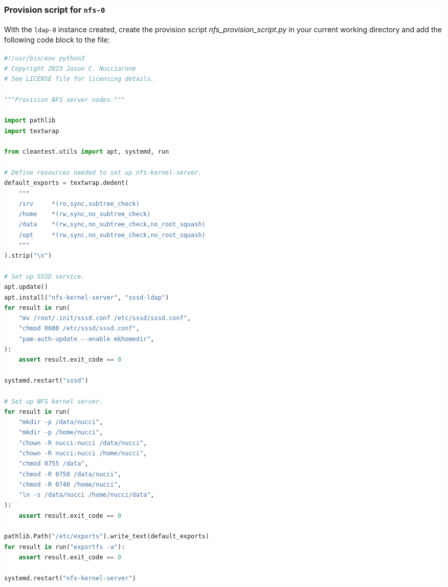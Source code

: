 ### Provision script for `nfs-0`

With the `ldap-0` instance created, create the provision script _nfs_provision_script.py_ in your current working
directory and add the following code block to the file:

```python
#!/usr/bin/env python3
# Copyright 2023 Jason C. Nucciarone
# See LICENSE file for licensing details.

"""Provision NFS server nodes."""

import pathlib
import textwrap

from cleantest.utils import apt, systemd, run

# Define resources needed to set up nfs-kernel-server.
default_exports = textwrap.dedent(
    """
    /srv     *(ro,sync,subtree_check)
    /home    *(rw,sync,no_subtree_check)
    /data    *(rw,sync,no_subtree_check,no_root_squash)
    /opt     *(rw,sync,no_subtree_check,no_root_squash)
    """
).strip("\n")

# Set up SSSD service.
apt.update()
apt.install("nfs-kernel-server", "sssd-ldap")
for result in run(
    "mv /root/.init/sssd.conf /etc/sssd/sssd.conf",
    "chmod 0600 /etc/sssd/sssd.conf",
    "pam-auth-update --enable mkhomedir",
):
    assert result.exit_code == 0

systemd.restart("sssd")

# Set up NFS kernel server.
for result in run(
    "mkdir -p /data/nucci",
    "mkdir -p /home/nucci",
    "chown -R nucci:nucci /data/nucci",
    "chown -R nucci:nucci /home/nucci",
    "chmod 0755 /data",
    "chmod -R 0750 /data/nucci",
    "chmod -R 0740 /home/nucci",
    "ln -s /data/nucci /home/nucci/data",
):
    assert result.exit_code == 0

pathlib.Path("/etc/exports").write_text(default_exports)
for result in run("exportfs -a"):
    assert result.exit_code == 0

systemd.restart("nfs-kernel-server")
```
